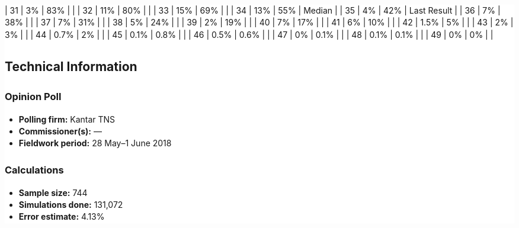 | 31 | 3% | 83% |  |
| 32 | 11% | 80% |  |
| 33 | 15% | 69% |  |
| 34 | 13% | 55% | Median |
| 35 | 4% | 42% | Last Result |
| 36 | 7% | 38% |  |
| 37 | 7% | 31% |  |
| 38 | 5% | 24% |  |
| 39 | 2% | 19% |  |
| 40 | 7% | 17% |  |
| 41 | 6% | 10% |  |
| 42 | 1.5% | 5% |  |
| 43 | 2% | 3% |  |
| 44 | 0.7% | 2% |  |
| 45 | 0.1% | 0.8% |  |
| 46 | 0.5% | 0.6% |  |
| 47 | 0% | 0.1% |  |
| 48 | 0.1% | 0.1% |  |
| 49 | 0% | 0% |  |


## Technical Information

### Opinion Poll

+ **Polling firm:** Kantar TNS
+ **Commissioner(s):** —
+ **Fieldwork period:** 28 May–1 June 2018

### Calculations

+ **Sample size:** 744
+ **Simulations done:** 131,072
+ **Error estimate:** 4.13%

